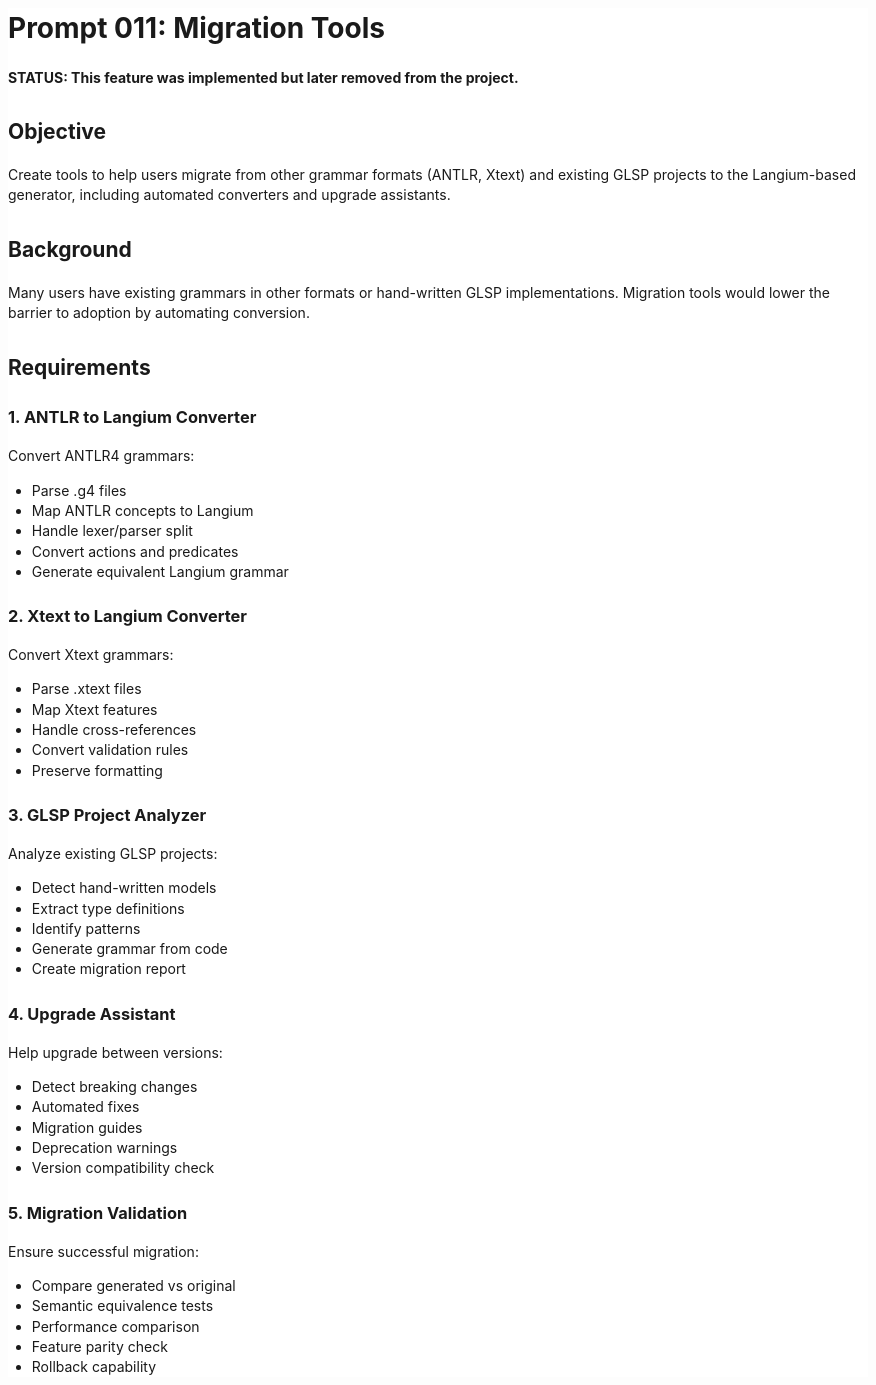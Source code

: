 # Prompt 011: Migration Tools

**STATUS: This feature was implemented but later removed from the project.**

## Objective
Create tools to help users migrate from other grammar formats (ANTLR, Xtext) and existing GLSP projects to the Langium-based generator, including automated converters and upgrade assistants.

## Background
Many users have existing grammars in other formats or hand-written GLSP implementations. Migration tools would lower the barrier to adoption by automating conversion.

## Requirements

### 1. ANTLR to Langium Converter
Convert ANTLR4 grammars:
- Parse .g4 files
- Map ANTLR concepts to Langium
- Handle lexer/parser split
- Convert actions and predicates
- Generate equivalent Langium grammar

### 2. Xtext to Langium Converter
Convert Xtext grammars:
- Parse .xtext files
- Map Xtext features
- Handle cross-references
- Convert validation rules
- Preserve formatting

### 3. GLSP Project Analyzer
Analyze existing GLSP projects:
- Detect hand-written models
- Extract type definitions
- Identify patterns
- Generate grammar from code
- Create migration report

### 4. Upgrade Assistant
Help upgrade between versions:
- Detect breaking changes
- Automated fixes
- Migration guides
- Deprecation warnings
- Version compatibility check

### 5. Migration Validation
Ensure successful migration:
- Compare generated vs original
- Semantic equivalence tests
- Performance comparison
- Feature parity check
- Rollback capability
